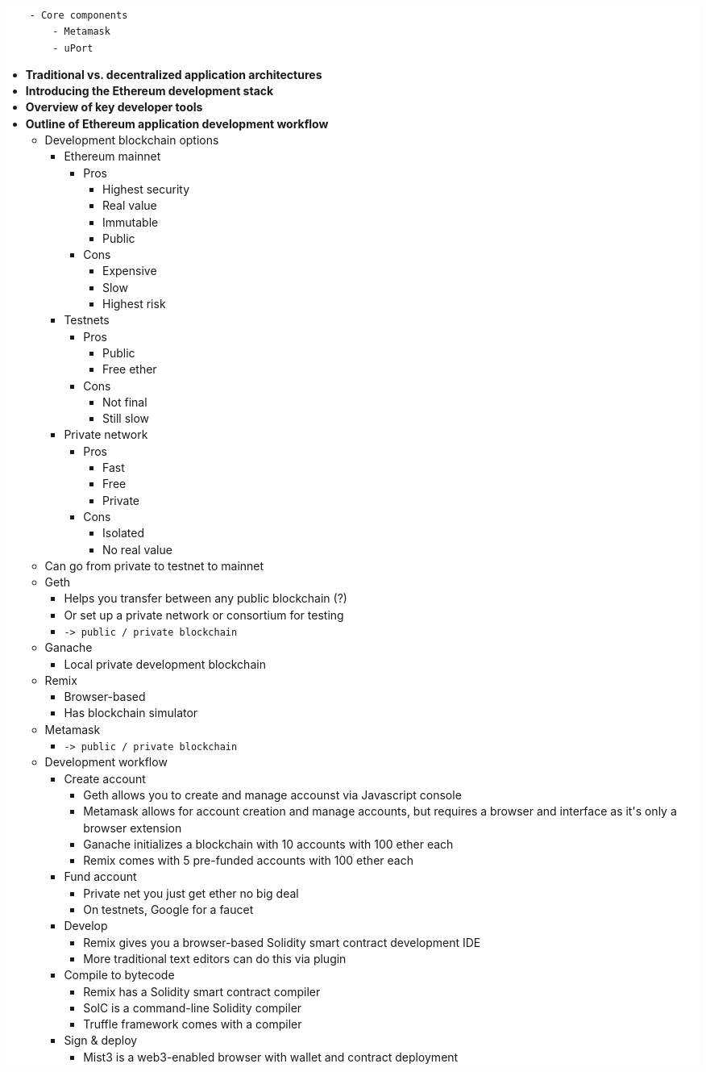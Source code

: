         - Core components
            - Metamask
            - uPort
- **Traditional vs. decentralized application architectures**
- **Introducing the Ethereum development stack**
- **Overview of key developer tools**
- **Outline of Ethereum application development workflow**
    - Development blockchain options
        - Ethereum mainnet
            - Pros
                - Highest security
                - Real value
                - Immutable
                - Public
            - Cons
                - Expensive
                - Slow
                - Highest risk
        - Testnets
            - Pros
                - Public
                - Free ether
            - Cons
                - Not final
                - Still slow
        - Private network
            - Pros
                - Fast
                - Free
                - Private
            - Cons
                - Isolated
                - No real value
    - Can go from private to testnet to mainnet
    - Geth
        - Helps you transfer between any public blockchain (?)
        - Or set up a private network or consortium for testing
        - `-> public / private blockchain`
    - Ganache
        - Local private development blockchain
    - Remix
        - Browser-based
        - Has blockchain simulator
    - Metamask
        - `-> public / private blockchain`
    - Development workflow
        - Create account
            - Geth allows you to create and manage accounst via Javascript console
            - Metamask allows for account creation and manage accounts, but requires a browser and interface as it's only a browser extension
            - Ganache initializes a blockchain with 10 accounts with 100 ether each
            - Remix comes with 5 pre-funded accounts with 100 ether each
        - Fund account
            - Private net you just get ether no big deal
            - On testnets, Google for a faucet
        - Develop
            - Remix gives you a browser-based Solidity smart contract development IDE
            - More traditional text editors can do this via plugin
        - Compile to bytecode
            - Remix has a Solidity smart contract compiler
            - SolC is a command-line Solidity compiler
            - Truffle framework comes with a compiler
        - Sign & deploy
            - Mist3 is a web3-enabled browser with wallet and contract deployment